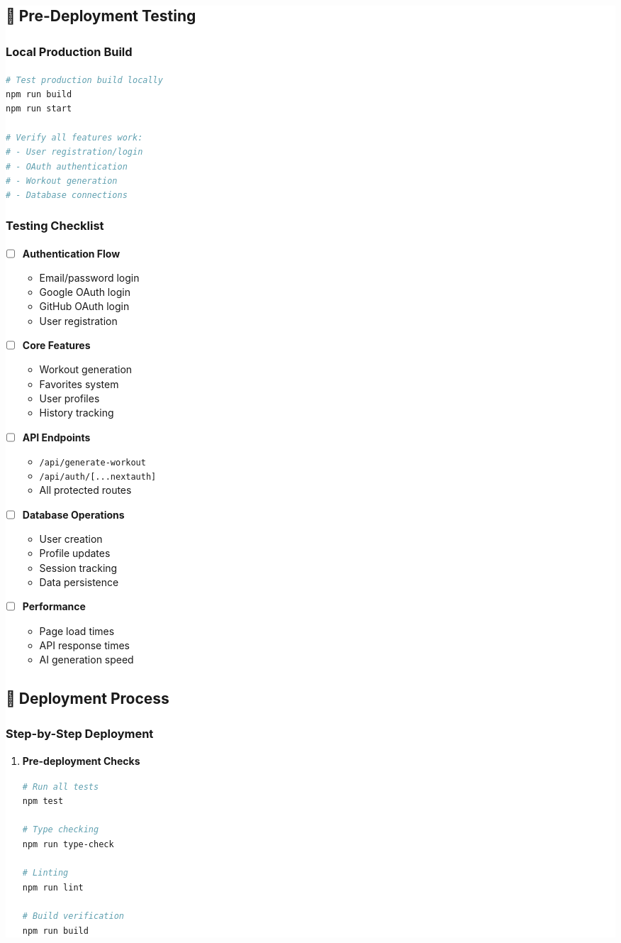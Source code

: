 ## 🚦 Pre-Deployment Testing

### Local Production Build

```bash
# Test production build locally
npm run build
npm run start

# Verify all features work:
# - User registration/login
# - OAuth authentication
# - Workout generation
# - Database connections
```

### Testing Checklist

- [ ] **Authentication Flow**
  - Email/password login
  - Google OAuth login
  - GitHub OAuth login
  - User registration

- [ ] **Core Features**
  - Workout generation
  - Favorites system
  - User profiles
  - History tracking

- [ ] **API Endpoints**
  - `/api/generate-workout`
  - `/api/auth/[...nextauth]`
  - All protected routes

- [ ] **Database Operations**
  - User creation
  - Profile updates
  - Session tracking
  - Data persistence

- [ ] **Performance**
  - Page load times
  - API response times
  - AI generation speed

## 🎯 Deployment Process

### Step-by-Step Deployment

1. **Pre-deployment Checks**
   ```bash
   # Run all tests
   npm test
   
   # Type checking
   npm run type-check
   
   # Linting
   npm run lint
   
   # Build verification
   npm run build
   ```
